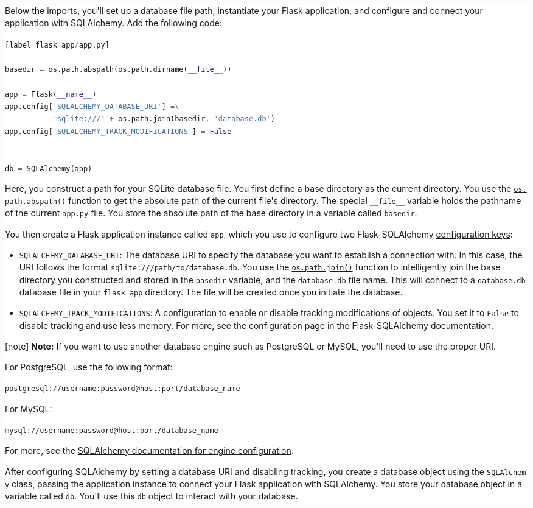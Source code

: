 Below the imports, you'll set up a database file path, instantiate your Flask application, and configure and connect your application with SQLAlchemy. Add the following code:

```python
[label flask_app/app.py]

basedir = os.path.abspath(os.path.dirname(__file__))

app = Flask(__name__)
app.config['SQLALCHEMY_DATABASE_URI'] =\
           'sqlite:///' + os.path.join(basedir, 'database.db')
app.config['SQLALCHEMY_TRACK_MODIFICATIONS'] = False


db = SQLAlchemy(app)
```

Here, you construct a path for your SQLite database file. You first define a base directory as the current directory. You use the [`os.path.abspath()`](https://docs.python.org/3.8/library/os.path.html#os.path.abspath) function to get the absolute path of the current file's directory. The special `__file__` variable holds the pathname of the current `app.py` file. You store the absolute path of the base directory in a variable called `basedir`.

You then create a Flask application instance called `app`, which you use to configure two Flask-SQLAlchemy [configuration keys](https://flask-sqlalchemy.palletsprojects.com/en/2.x/config/):

* `SQLALCHEMY_DATABASE_URI`: The database URI to specify the database you want to establish a connection with. In this case, the URI follows the format `sqlite:///path/to/database.db`. You use the [`os.path.join()`](https://docs.python.org/3.8/library/os.path.html#os.path.join) function to intelligently join the base directory you constructed and stored in the `basedir` variable, and the `database.db` file name. This will connect to a `database.db` database file in your `flask_app` directory. The file will be created once you initiate the database.

* `SQLALCHEMY_TRACK_MODIFICATIONS`: A configuration to enable or disable tracking modifications of objects. You set it to `False` to disable tracking and use less memory. For more, see [the configuration page](https://flask-sqlalchemy.palletsprojects.com/en/2.x/config/) in the Flask-SQLAlchemy documentation.

[note]
**Note:** If you want to use another database engine such as PostgreSQL or MySQL, you'll need to use the proper URI.

For PostgreSQL, use the following format:
```
postgresql://username:password@host:port/database_name
```

For MySQL:
```
mysql://username:password@host:port/database_name
```

For more, see the [SQLAlchemy documentation for engine configuration](https://docs.sqlalchemy.org/en/14/core/engines.html).


After configuring SQLAlchemy by setting a database URI and disabling tracking, you create a database object using the `SQLAlchemy` class, passing the application instance to connect your Flask application with SQLAlchemy. You store your database object in a variable called `db`. You'll use this `db` object to interact with your database.

